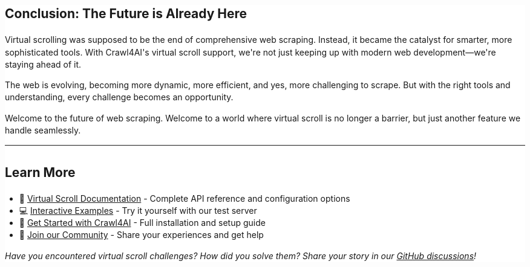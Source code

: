 ## Conclusion: The Future is Already Here

Virtual scrolling was supposed to be the end of comprehensive web scraping. Instead, it became the catalyst for smarter, more sophisticated tools. With Crawl4AI's virtual scroll support, we're not just keeping up with modern web development—we're staying ahead of it.

The web is evolving, becoming more dynamic, more efficient, and yes, more challenging to scrape. But with the right tools and understanding, every challenge becomes an opportunity.

Welcome to the future of web scraping. Welcome to a world where virtual scroll is no longer a barrier, but just another feature we handle seamlessly.

---

## Learn More

- 📖 [Virtual Scroll Documentation](https://docs.cr4wlr.com/advanced/virtual-scroll) - Complete API reference and configuration options
- 💻 [Interactive Examples](https://docs.cr4wlr.com/examples/virtual_scroll_example.py) - Try it yourself with our test server
- 🚀 [Get Started with Crawl4AI](https://docs.cr4wlr.com/core/quickstart) - Full installation and setup guide
- 🤝 [Join our Community](https://github.com/unclecode/cr4wlr) - Share your experiences and get help

*Have you encountered virtual scroll challenges? How did you solve them? Share your story in our [GitHub discussions](https://github.com/unclecode/cr4wlr/discussions)!*